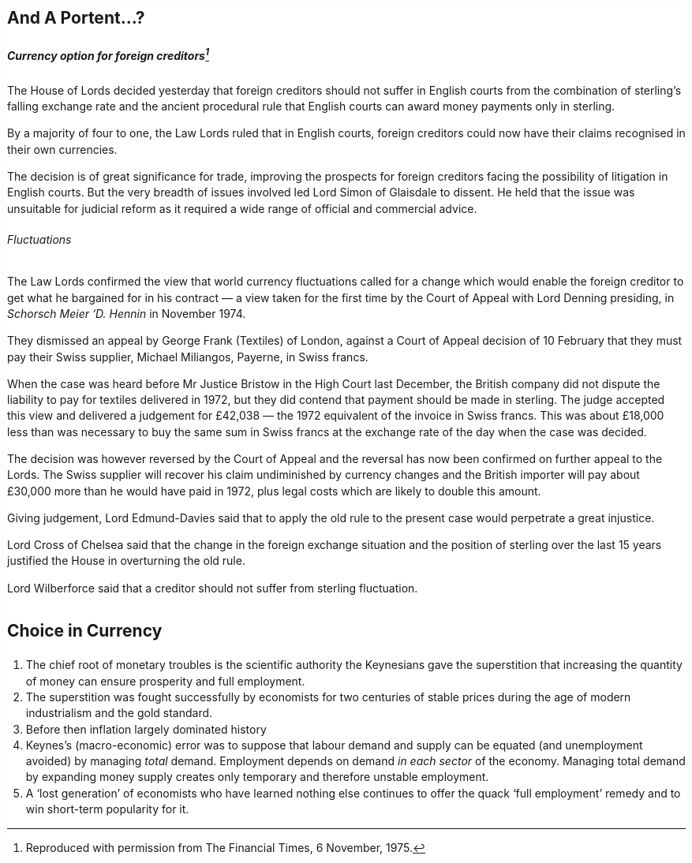 [^14]: ‘The ordinary law of contract does all that is necessary without any law giving special functions to particular forms of currency. We have adopted a gold sovereign as our unit…If I promise to pay 100 sovereigns, it needs no special currency law of legal tender to say that I am bound to pay 100 sovereigns, and that, if required to pay 100 sovereigns, I cannot discharge my obligation by paying anything else.’ (Lord Farrer, Studies in Currency 1898, MacMillan and Co. London, 1898, p. 43. On the legal tender laws, see also Mises, Human Action, Yale University Press, New Haven, 1949, pp. 432n, 444.)
[^15]: It is not possible to estimate the value of the ‘emergency money’ which circulated in Germany just before the introduction of the rentenmark, because the illegal issues cannot be estimated. According to official estimates, the authorised ‘Notgeld’ and ‘Goldanleihe’ amounted to 728 million gold marks on 31 December, 1923. According to an estimate of the Statistical Bureau of the Reich (see Wirtschaft und Statistik, 1924, p.121) the issue of unauthorised subsidiary money amounted, at its maximum, to 332 trillion paper marks. In its Report for 1923 the Reichsbank gave a considerably higher figure: 400–500 trillion paper marks.
[^16]: According to Professor Hirsch the phenomenon of the ‘repudiation’ of the paper mark was clearly apparent towards the end of June 1923, at first in the occupied territory and later in other parts of Germany. Instead the ‘Goldanleihe’ was accepted by the country people. A considerable part of the harvest of 1923 was bought by consumers with Gold Loan securities (Die deutsche Währungsfrage, Berlin, 1924, pp. 121, 129). But in the cities, as the present author discovered personally, the paper mark was not rejected, although the ‘appreciated’ foreign currencies were more willingly accepted.
[^17]: According to the Decree of 15 October, 1923, the maximum issue of rentenmarks was fixed at 2,400 million, including 1,200 million to be put at the disposal of the Government.
[^18]: According to the statements made by the President of the Reichsbank on 26 May, 1924, at Hamburg, on 1 January, 1924, there were still 1,157 million gold marks of auxiliary money circulating in Germany; at the end of May of the same year it was reduced to 152 million.

## And A Portent...?

##### Currency option for foreign creditors[^19]

The House of Lords decided yesterday that foreign creditors should not suffer in English courts from the combination of sterling’s falling exchange rate and the ancient procedural rule that English courts can award money payments only in sterling.

By a majority of four to one, the Law Lords ruled that in English courts, foreign creditors could now have their claims recognised in their own currencies.

The decision is of great significance for trade, improving the prospects for foreign creditors facing the possibility of litigation in English courts. But the very breadth of issues involved led Lord Simon of Glaisdale to dissent. He held that the issue was unsuitable for judicial reform as it required a wide range of official and commercial advice.

###### Fluctuations

The Law Lords confirmed the view that world currency fluctuations called for a change which would enable the foreign creditor to get what he bargained for in his contract — a view taken for the first time by the Court of Appeal with Lord Denning presiding, in _Schorsch Meier ‘D. Hennin_ in November 1974.

They dismissed an appeal by George Frank (Textiles) of London, against a Court of Appeal decision of 10 February that they must pay their Swiss supplier, Michael Miliangos, Payerne, in Swiss francs.

When the case was heard before Mr Justice Bristow in the High Court last December, the British company did not dispute the liability to pay for textiles delivered in 1972, but they did contend that payment should be made in sterling. The judge accepted this view and delivered a judgement for £42,038 — the 1972 equivalent of the invoice in Swiss francs. This was about £18,000 less than was necessary to buy the same sum in Swiss francs at the exchange rate of the day when the case was decided.

The decision was however reversed by the Court of Appeal and the reversal has now been confirmed on further appeal to the Lords. The Swiss supplier will recover his claim undiminished by currency changes and the British importer will pay about £30,000 more than he would have paid in 1972, plus legal costs which are likely to double this amount.

Giving judgement, Lord Edmund-Davies said that to apply the old rule to the present case would perpetrate a great injustice.

Lord Cross of Chelsea said that the change in the foreign exchange situation and the position of sterling over the last 15 years justified the House in overturning the old rule.

Lord Wilberforce said that a creditor should not suffer from sterling fluctuation.

[^19]: Reproduced with permission from The Financial Times, 6 November, 1975.

## Choice in Currency

1. The chief root of monetary troubles is the scientific authority the Keynesians gave the superstition that increasing the quantity of money can ensure prosperity and full employment.
  2. The superstition was fought successfully by economists for two centuries of stable prices during the age of modern industrialism and the gold standard.
  3. Before then inflation largely dominated history
  4. Keynes’s (macro-economic) error was to suppose that labour demand and supply can be equated (and unemployment avoided) by managing _total_ demand. Employment depends on demand _in each sector_ of the economy. Managing total demand by expanding money supply creates only temporary and therefore unstable employment.
  5. A ‘lost generation’ of economists who have learned nothing else continues to offer the quack ‘full employment’ remedy and to win short-term popularity for it.

[^1]: [The main section and sub-headings have been inserted to help readers, especially non economists unfamiliar with Professor Hayek’s writings, to follow the argument; they were not part of the original lecture.-ED.]
[^2]: [This observation is amplified by Professor Hayek in a note, ‘A Comment on Keynes, Beveridge and Keynesian Economics’. -ED.]
[^3]: John Hicks, The Crisis in Keynesian Economics, Oxford University Press, 1974, p. 1.
[^4]: F.A. Hayek, Profits, Interest and Investment, Routledge & Kegan Paul, London, 1939, p. 63n.
[^5]: F.A. Hayek, ‘The Pretence of Knowledge’, Nobel Memorial Prize Lecture 1974, reprinted in Full Employment at An y Price?, Occasional Paper 45, IEA, 1975, p. 37.
[^6]: Aristophanes, Frogs, 891–898, in Frere’s translation:
[^7]: During the German inflation after the First World War, when people began to use dollars and other solid currencies in the place of marks, a Dutch financier (if I rightly remember, Mr Vissering) asserted that Gresham’s Law was false and the opposite is true.
[^8]: Jacob Bronowski, The Ascent of Man, BBC Publications, London 1973.
[^9]: Thomas Gordon and John Trenchard, The Cato Letters, letters dated 12 May, 1722, and 3 February, 1721 respectively, published in collected editions, London, 1724, and later.
[^10]: Monetary Nationalism and International Stability, Longmans, London, 1937.
[^11]: It may at first seem as if this suggestion were in conflict with my general support of fixed exchange rates under the present system. But this is not so. Fixed exchange rates seem to me to be necessary so long as national governments have a monopoly of issuing money in their territory in order to place them under a very necessary discipline. But this is of course no longer necessary when they have to submit to the discipline of competition with other issuers of money equally current within their territory.
[^12]: John Law, Money and Trade Considered with a Proposal for Supplying the Nations with Money, W. Lewis, London, 1705. [A Collection of Scarce and Valuable Tracts (the Somers Collection of Tracts, Vol. XIII), John Murray, London, 1815, includes John Law’s tract (1720 edition) at pp. 775–817; an extract from p. 812 reads: ‘But as this addtion to the money will employ the people that are now idle, and those now employed to more advantage, so the product will be increased, and manufacture advanced.’ -ED.]
[^13]: David Hume, On Money (Essay III).